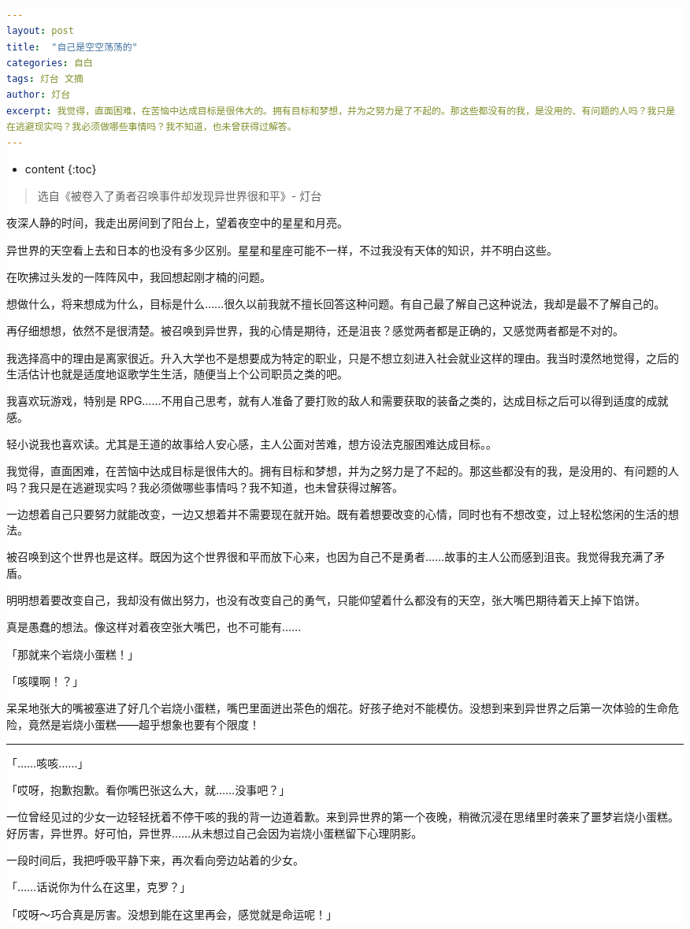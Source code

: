 ```yaml
---
layout: post
title:  "自己是空空荡荡的"
categories: 自白
tags: 灯台 文摘
author: 灯台
excerpt: 我觉得，直面困难，在苦恼中达成目标是很伟大的。拥有目标和梦想，并为之努力是了不起的。那这些都没有的我，是没用的、有问题的人吗？我只是在逃避现实吗？我必须做哪些事情吗？我不知道，也未曾获得过解答。
---
```


* content
{:toc}

> 选自《被卷入了勇者召唤事件却发现异世界很和平》- 灯台

夜深人静的时间，我走出房间到了阳台上，望着夜空中的星星和月亮。

异世界的天空看上去和日本的也没有多少区别。星星和星座可能不一样，不过我没有天体的知识，并不明白这些。

在吹拂过头发的一阵阵风中，我回想起刚才楠的问题。

想做什么，将来想成为什么，目标是什么……很久以前我就不擅长回答这种问题。有自己最了解自己这种说法，我却是最不了解自己的。

再仔细想想，依然不是很清楚。被召唤到异世界，我的心情是期待，还是沮丧？感觉两者都是正确的，又感觉两者都是不对的。

我选择高中的理由是离家很近。升入大学也不是想要成为特定的职业，只是不想立刻进入社会就业这样的理由。我当时漠然地觉得，之后的生活估计也就是适度地讴歌学生生活，随便当上个公司职员之类的吧。

我喜欢玩游戏，特别是 RPG……不用自己思考，就有人准备了要打败的敌人和需要获取的装备之类的，达成目标之后可以得到适度的成就感。

轻小说我也喜欢读。尤其是王道的故事给人安心感，主人公面对苦难，想方设法克服困难达成目标。。

我觉得，直面困难，在苦恼中达成目标是很伟大的。拥有目标和梦想，并为之努力是了不起的。那这些都没有的我，是没用的、有问题的人吗？我只是在逃避现实吗？我必须做哪些事情吗？我不知道，也未曾获得过解答。

一边想着自己只要努力就能改变，一边又想着并不需要现在就开始。既有着想要改变的心情，同时也有不想改变，过上轻松悠闲的生活的想法。

被召唤到这个世界也是这样。既因为这个世界很和平而放下心来，也因为自己不是勇者……故事的主人公而感到沮丧。我觉得我充满了矛盾。

明明想着要改变自己，我却没有做出努力，也没有改变自己的勇气，只能仰望着什么都没有的天空，张大嘴巴期待着天上掉下馅饼。

真是愚蠢的想法。像这样对着夜空张大嘴巴，也不可能有……

「那就来个岩烧小蛋糕！」

「咳噗啊！？」

呆呆地张大的嘴被塞进了好几个岩烧小蛋糕，嘴巴里面迸出茶色的烟花。好孩子绝对不能模仿。没想到来到异世界之后第一次体验的生命危险，竟然是岩烧小蛋糕——超乎想象也要有个限度！

---

「……咳咳……」

「哎呀，抱歉抱歉。看你嘴巴张这么大，就……没事吧？」

一位曾经见过的少女一边轻轻抚着不停干咳的我的背一边道着歉。来到异世界的第一个夜晚，稍微沉浸在思绪里时袭来了噩梦岩烧小蛋糕。好厉害，异世界。好可怕，异世界……从未想过自己会因为岩烧小蛋糕留下心理阴影。

一段时间后，我把呼吸平静下来，再次看向旁边站着的少女。

「……话说你为什么在这里，克罗？」

「哎呀～巧合真是厉害。没想到能在这里再会，感觉就是命运呢！」
